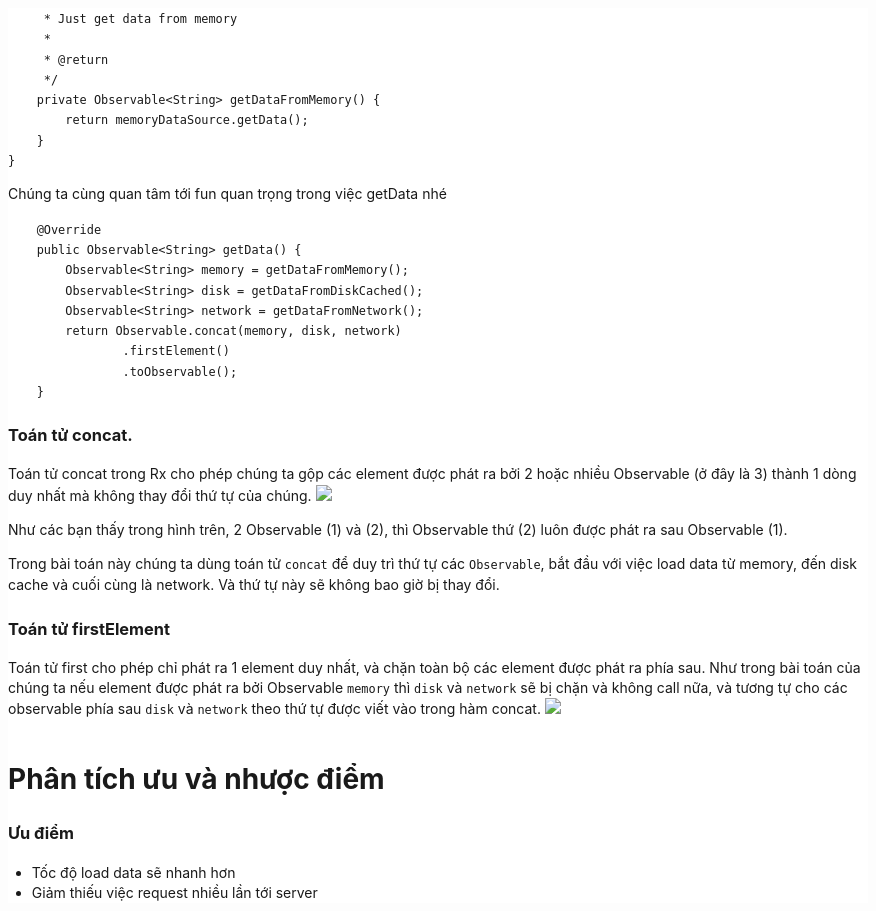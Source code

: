 ```
     * Just get data from memory
     *
     * @return
     */
    private Observable<String> getDataFromMemory() {
        return memoryDataSource.getData();
    }
}

```

Chúng ta cùng quan tâm tới fun quan trọng trong việc getData nhé
```
    @Override
    public Observable<String> getData() {
        Observable<String> memory = getDataFromMemory();
        Observable<String> disk = getDataFromDiskCached();
        Observable<String> network = getDataFromNetwork();
        return Observable.concat(memory, disk, network)
                .firstElement()
                .toObservable();
    }

```

### Toán tử concat.
Toán tử concat trong Rx cho phép chúng ta gộp các element được phát ra bởi 2 hoặc nhiều Observable (ở đây là 3) thành 1 dòng duy nhất mà không thay đổi thứ tự của chúng. 
![](https://images.viblo.asia/c785c40a-c84e-4307-9def-8389bcf7e486.jpg)

Như các bạn thấy trong hình trên, 2 Observable (1) và (2), thì Observable thứ (2) luôn được phát ra sau Observable (1).

Trong bài toán này chúng ta dùng toán tử  ```concat``` để  duy trì thứ tự các ```Observable```, bắt đầu với việc load data từ memory, đến disk cache và cuối cùng là network. Và thứ tự này sẽ không bao giờ bị thay đổi. 

### Toán tử firstElement
Toán tử first cho phép chỉ phát ra 1 element duy nhất, và chặn toàn bộ các element được phát ra phía sau. 
Như trong bài toán của chúng ta nếu element được phát ra bởi Observable ```memory``` thì ```disk``` và ```network``` sẽ bị chặn và không call nữa, và tương tự cho các observable phía sau ```disk``` và ```network``` theo thứ tự được viết vào trong hàm concat.
![](https://images.viblo.asia/553850fa-3455-48c0-a3ef-14147d3483f8.jpg)

# Phân tích ưu và nhược điểm
### Ưu điểm
* Tốc độ load data sẽ nhanh hơn 
* Giảm thiếu việc request nhiều lần tới server
